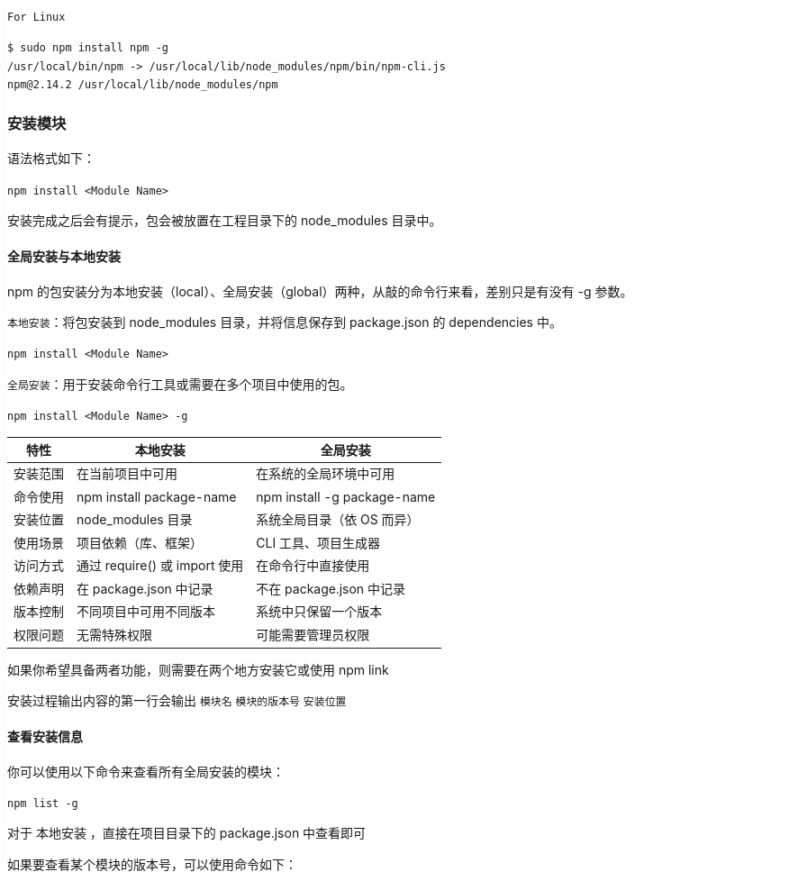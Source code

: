 `For Linux`

``` shell
$ sudo npm install npm -g
/usr/local/bin/npm -> /usr/local/lib/node_modules/npm/bin/npm-cli.js
npm@2.14.2 /usr/local/lib/node_modules/npm
```

### 安装模块

语法格式如下：

``` txt
npm install <Module Name>
```

安装完成之后会有提示，包会被放置在工程目录下的 node_modules 目录中。

#### 全局安装与本地安装

npm 的包安装分为本地安装（local）、全局安装（global）两种，从敲的命令行来看，差别只是有没有 -g 参数。

`本地安装`：将包安装到 node_modules 目录，并将信息保存到 package.json 的 dependencies 中。

``` txt
npm install <Module Name> 
```

`全局安装`：用于安装命令行工具或需要在多个项目中使用的包。

``` txt
npm install <Module Name> -g
```


特性|本地安装|全局安装
----|----|----|
安装范围|在当前项目中可用|在系统的全局环境中可用
命令使用|npm install package-name|npm install -g package-name
安装位置|node_modules 目录|系统全局目录（依 OS 而异）
使用场景|项目依赖（库、框架）|CLI 工具、项目生成器
访问方式|通过 require() 或 import 使用|在命令行中直接使用
依赖声明|在 package.json 中记录|不在 package.json 中记录
版本控制|不同项目中可用不同版本|系统中只保留一个版本
权限问题|无需特殊权限|可能需要管理员权限

如果你希望具备两者功能，则需要在两个地方安装它或使用 npm link

安装过程输出内容的第一行会输出 `模块名` `模块的版本号` `安装位置`

#### 查看安装信息

你可以使用以下命令来查看所有全局安装的模块：

``` txt
npm list -g
```

对于 本地安装 ，直接在项目目录下的 package.json 中查看即可

如果要查看某个模块的版本号，可以使用命令如下：
